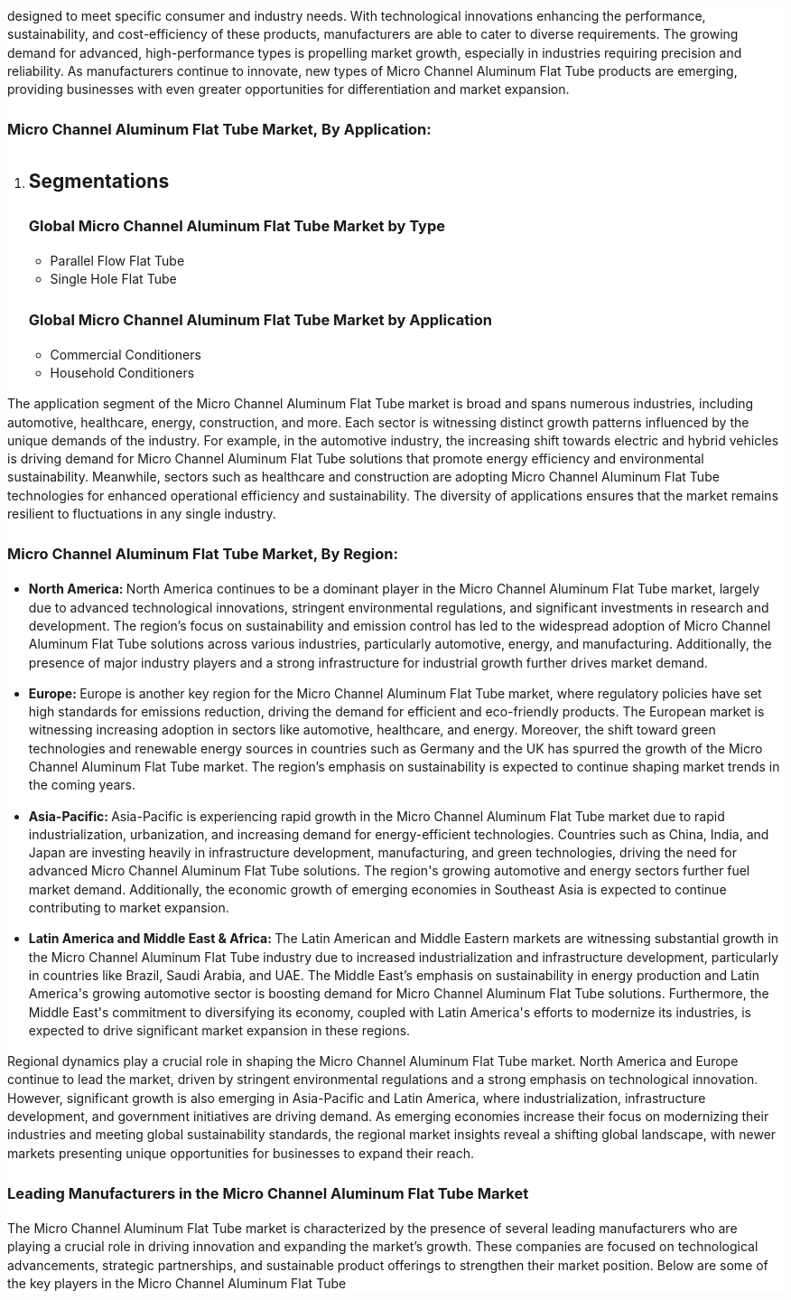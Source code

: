 designed to meet specific consumer and industry needs. With technological innovations enhancing the performance, sustainability, and cost-efficiency of these products, manufacturers are able to cater to diverse requirements. The growing demand for advanced, high-performance types is propelling market growth, especially in industries requiring precision and reliability. As manufacturers continue to innovate, new types of Micro Channel Aluminum Flat Tube products are emerging, providing businesses with even greater opportunities for differentiation and market expansion.</p><h3>Micro Channel Aluminum Flat Tube Market,&nbsp;By Application:</h3><ol><li><h2>Segmentations</h2><h3>Global Micro Channel Aluminum Flat Tube Market by Type</h3><ul><li>Parallel Flow Flat Tube</li><li>Single Hole Flat Tube</li></ul><h3>Global Micro Channel Aluminum Flat Tube Market by Application</h3><ul><li>Commercial Conditioners</li><li>Household Conditioners</li></ul></li></ol><p>The application segment of the Micro Channel Aluminum Flat Tube market is broad and spans numerous industries, including automotive, healthcare, energy, construction, and more. Each sector is witnessing distinct growth patterns influenced by the unique demands of the industry. For example, in the automotive industry, the increasing shift towards electric and hybrid vehicles is driving demand for Micro Channel Aluminum Flat Tube solutions that promote energy efficiency and environmental sustainability. Meanwhile, sectors such as healthcare and construction are adopting Micro Channel Aluminum Flat Tube technologies for enhanced operational efficiency and sustainability. The diversity of applications ensures that the market remains resilient to fluctuations in any single industry.</p><h3>Micro Channel Aluminum Flat Tube Market, By Region:</h3><ul><li><p><strong>North America:&nbsp;</strong>North America continues to be a dominant player in the Micro Channel Aluminum Flat Tube market, largely due to advanced technological innovations, stringent environmental regulations, and significant investments in research and development. The region&rsquo;s focus on sustainability and emission control has led to the widespread adoption of Micro Channel Aluminum Flat Tube solutions across various industries, particularly automotive, energy, and manufacturing. Additionally, the presence of major industry players and a strong infrastructure for industrial growth further drives market demand.</p></li><li><p><strong><strong>Europe:&nbsp;</strong></strong>Europe is another key region for the Micro Channel Aluminum Flat Tube market, where regulatory policies have set high standards for emissions reduction, driving the demand for efficient and eco-friendly products. The European market is witnessing increasing adoption in sectors like automotive, healthcare, and energy. Moreover, the shift toward green technologies and renewable energy sources in countries such as Germany and the UK has spurred the growth of the Micro Channel Aluminum Flat Tube market. The region&rsquo;s emphasis on sustainability is expected to continue shaping market trends in the coming years.</p></li><li><p><strong><strong>Asia-Pacific:&nbsp;</strong></strong>Asia-Pacific is experiencing rapid growth in the Micro Channel Aluminum Flat Tube market due to rapid industrialization, urbanization, and increasing demand for energy-efficient technologies. Countries such as China, India, and Japan are investing heavily in infrastructure development, manufacturing, and green technologies, driving the need for advanced Micro Channel Aluminum Flat Tube solutions. The region's growing automotive and energy sectors further fuel market demand. Additionally, the economic growth of emerging economies in Southeast Asia is expected to continue contributing to market expansion.</p></li><li><p><strong><strong>Latin America and Middle East &amp; Africa:&nbsp;</strong></strong>The Latin American and Middle Eastern markets are witnessing substantial growth in the Micro Channel Aluminum Flat Tube industry due to increased industrialization and infrastructure development, particularly in countries like Brazil, Saudi Arabia, and UAE. The Middle East&rsquo;s emphasis on sustainability in energy production and Latin America's growing automotive sector is boosting demand for Micro Channel Aluminum Flat Tube solutions. Furthermore, the Middle East's commitment to diversifying its economy, coupled with Latin America's efforts to modernize its industries, is expected to drive significant market expansion in these regions.</p></li></ul><p>Regional dynamics play a crucial role in shaping the Micro Channel Aluminum Flat Tube market. North America and Europe continue to lead the market, driven by stringent environmental regulations and a strong emphasis on technological innovation. However, significant growth is also emerging in Asia-Pacific and Latin America, where industrialization, infrastructure development, and government initiatives are driving demand. As emerging economies increase their focus on modernizing their industries and meeting global sustainability standards, the regional market insights reveal a shifting global landscape, with newer markets presenting unique opportunities for businesses to expand their reach.</p><h3><strong>Leading Manufacturers in the Micro Channel Aluminum Flat Tube Market</strong></h3><p>The Micro Channel Aluminum Flat Tube market is characterized by the presence of several leading manufacturers who are playing a crucial role in driving innovation and expanding the market&rsquo;s growth. These companies are focused on technological advancements, strategic partnerships, and sustainable product offerings to strengthen their market position. Below are some of the key players in the Micro Channel Aluminum Flat Tube